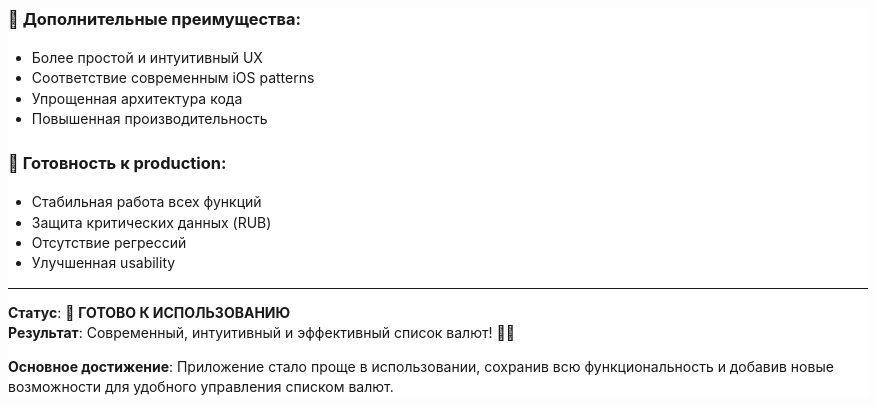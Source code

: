 ### 🚀 **Дополнительные преимущества:**
- Более простой и интуитивный UX
- Соответствие современным iOS patterns
- Упрощенная архитектура кода
- Повышенная производительность

### 📱 **Готовность к production:**
- Стабильная работа всех функций
- Защита критических данных (RUB)
- Отсутствие регрессий
- Улучшенная usability

---

**Статус**: 🎯 **ГОТОВО К ИСПОЛЬЗОВАНИЮ**  
**Результат**: Современный, интуитивный и эффективный список валют! 🚀✨

**Основное достижение**: Приложение стало проще в использовании, сохранив всю функциональность и добавив новые возможности для удобного управления списком валют.